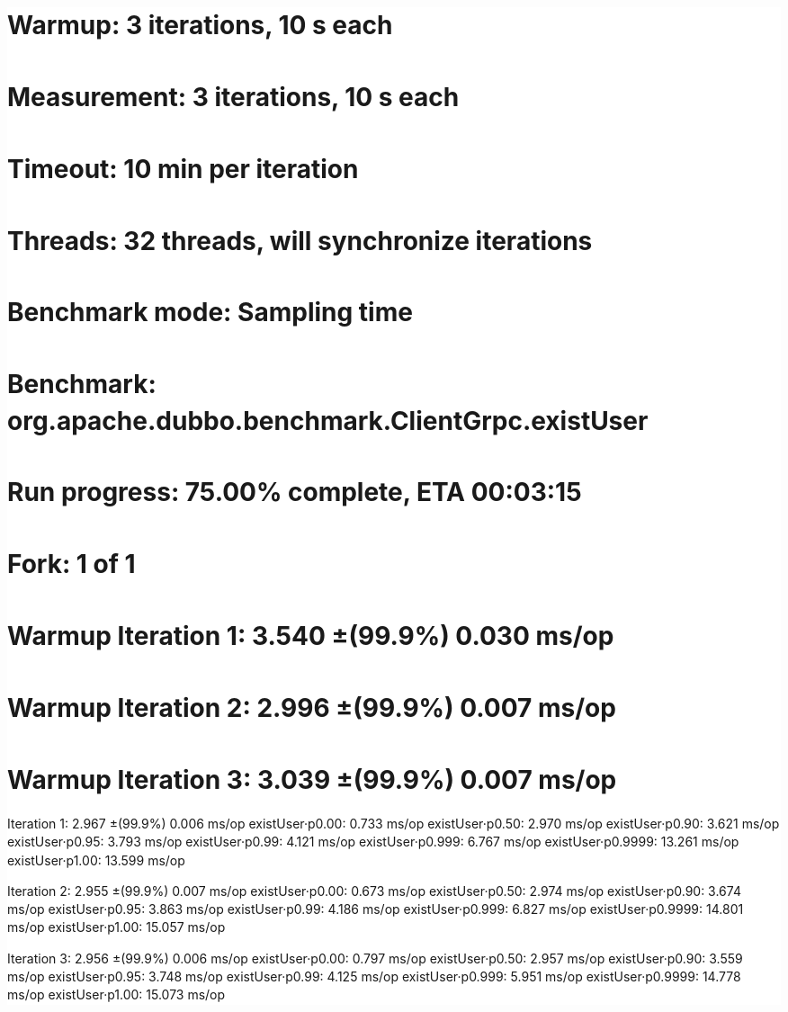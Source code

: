 # Warmup: 3 iterations, 10 s each
# Measurement: 3 iterations, 10 s each
# Timeout: 10 min per iteration
# Threads: 32 threads, will synchronize iterations
# Benchmark mode: Sampling time
# Benchmark: org.apache.dubbo.benchmark.ClientGrpc.existUser

# Run progress: 75.00% complete, ETA 00:03:15
# Fork: 1 of 1
# Warmup Iteration   1: 3.540 ±(99.9%) 0.030 ms/op
# Warmup Iteration   2: 2.996 ±(99.9%) 0.007 ms/op
# Warmup Iteration   3: 3.039 ±(99.9%) 0.007 ms/op
Iteration   1: 2.967 ±(99.9%) 0.006 ms/op
                 existUser·p0.00:   0.733 ms/op
                 existUser·p0.50:   2.970 ms/op
                 existUser·p0.90:   3.621 ms/op
                 existUser·p0.95:   3.793 ms/op
                 existUser·p0.99:   4.121 ms/op
                 existUser·p0.999:  6.767 ms/op
                 existUser·p0.9999: 13.261 ms/op
                 existUser·p1.00:   13.599 ms/op

Iteration   2: 2.955 ±(99.9%) 0.007 ms/op
                 existUser·p0.00:   0.673 ms/op
                 existUser·p0.50:   2.974 ms/op
                 existUser·p0.90:   3.674 ms/op
                 existUser·p0.95:   3.863 ms/op
                 existUser·p0.99:   4.186 ms/op
                 existUser·p0.999:  6.827 ms/op
                 existUser·p0.9999: 14.801 ms/op
                 existUser·p1.00:   15.057 ms/op

Iteration   3: 2.956 ±(99.9%) 0.006 ms/op
                 existUser·p0.00:   0.797 ms/op
                 existUser·p0.50:   2.957 ms/op
                 existUser·p0.90:   3.559 ms/op
                 existUser·p0.95:   3.748 ms/op
                 existUser·p0.99:   4.125 ms/op
                 existUser·p0.999:  5.951 ms/op
                 existUser·p0.9999: 14.778 ms/op
                 existUser·p1.00:   15.073 ms/op

